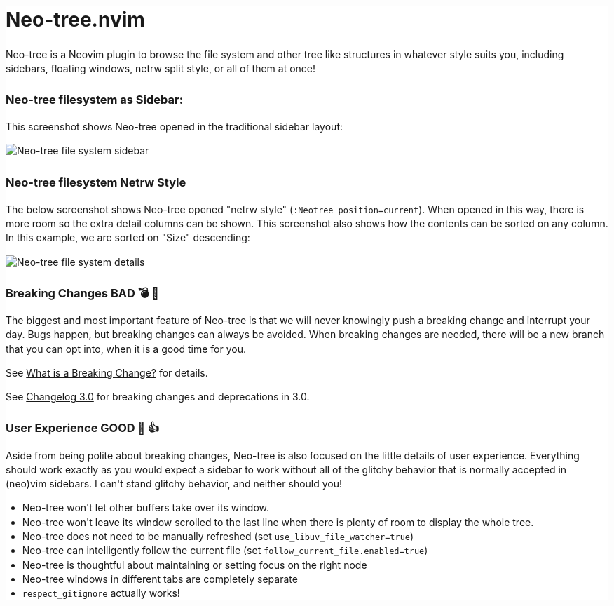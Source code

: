 # Neo-tree.nvim

Neo-tree is a Neovim plugin to browse the file system and other tree like
structures in whatever style suits you, including sidebars, floating windows,
netrw split style, or all of them at once!

### Neo-tree filesystem as Sidebar:

This screenshot shows Neo-tree opened in the traditional sidebar layout:

![Neo-tree file system sidebar](https://github.com/nvim-neo-tree/resources/blob/main/images/Neo-tree-with-right-aligned-symbols.png)

### Neo-tree filesystem Netrw Style

The below screenshot shows Neo-tree opened "netrw style" (`:Neotree position=current`). When opened in this way,
there is more room so the extra detail columns can be shown. This screenshot also shows how the contents can be
sorted on any column. In this example, we are sorted on "Size" descending:

![Neo-tree file system
details](https://github.com/nvim-neo-tree/resources/blob/main/images/Neo-tree-with-file-details-and-sort.png)

### Breaking Changes BAD :bomb: :imp:

The biggest and most important feature of Neo-tree is that we will never
knowingly push a breaking change and interrupt your day. Bugs happen, but
breaking changes can always be avoided. When breaking changes are needed, there
will be a new branch that you can opt into, when it is a good time for you.

See [What is a Breaking Change?](#what-is-a-breaking-change) for details.

See [Changelog 3.0](https://github.com/nvim-neo-tree/neo-tree.nvim/wiki/Changelog#30)
for breaking changes and deprecations in 3.0.


### User Experience GOOD :slightly_smiling_face: :thumbsup:

Aside from being polite about breaking changes, Neo-tree is also focused on the
little details of user experience. Everything should work exactly as you would
expect a sidebar to work without all of the glitchy behavior that is normally
accepted in (neo)vim sidebars. I can't stand glitchy behavior, and neither
should you!

- Neo-tree won't let other buffers take over its window.
- Neo-tree won't leave its window scrolled to the last line when there is
  plenty of room to display the whole tree.
- Neo-tree does not need to be manually refreshed (set `use_libuv_file_watcher=true`)
- Neo-tree can intelligently follow the current file (set `follow_current_file.enabled=true`)
- Neo-tree is thoughtful about maintaining or setting focus on the right node
- Neo-tree windows in different tabs are completely separate
- `respect_gitignore` actually works!
